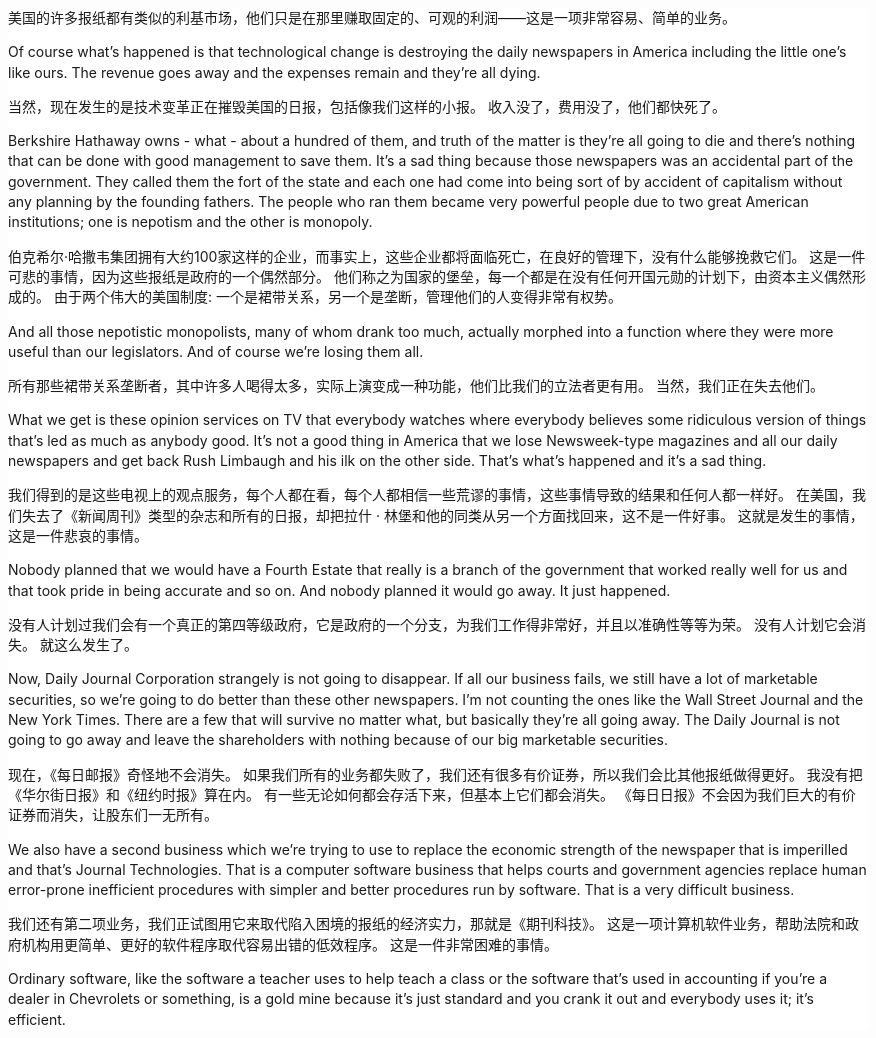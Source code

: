 美国的许多报纸都有类似的利基市场，他们只是在那里赚取固定的、可观的利润——这是一项非常容易、简单的业务。

Of course what’s happened is that technological change is destroying the daily newspapers in America including the little one’s like ours. The revenue goes away and the expenses remain and they’re all dying.

当然，现在发生的是技术变革正在摧毁美国的日报，包括像我们这样的小报。 收入没了，费用没了，他们都快死了。

Berkshire Hathaway owns - what - about a hundred of them, and truth of the matter is they’re all going to die and there’s nothing that can be done with good management to save them. It’s a sad thing because those newspapers was an accidental part of the government. They called them the fort of the state and each one had come into being sort of by accident of capitalism without any planning by the founding fathers. The people who ran them became very powerful people due to two great American institutions; one is nepotism and the other is monopoly.

伯克希尔·哈撒韦集团拥有大约100家这样的企业，而事实上，这些企业都将面临死亡，在良好的管理下，没有什么能够挽救它们。 这是一件可悲的事情，因为这些报纸是政府的一个偶然部分。 他们称之为国家的堡垒，每一个都是在没有任何开国元勋的计划下，由资本主义偶然形成的。 由于两个伟大的美国制度: 一个是裙带关系，另一个是垄断，管理他们的人变得非常有权势。

And all those nepotistic monopolists, many of whom drank too much, actually morphed into a function where they were more useful than our legislators. And of course we’re losing them all.

所有那些裙带关系垄断者，其中许多人喝得太多，实际上演变成一种功能，他们比我们的立法者更有用。 当然，我们正在失去他们。

What we get is these opinion services on TV that everybody watches where everybody believes some ridiculous version of things that’s led as much as anybody good. It’s not a good thing in America that we lose Newsweek-type magazines and all our daily newspapers and get back Rush Limbaugh and his ilk on the other side. That’s what’s happened and it’s a sad thing.

我们得到的是这些电视上的观点服务，每个人都在看，每个人都相信一些荒谬的事情，这些事情导致的结果和任何人都一样好。 在美国，我们失去了《新闻周刊》类型的杂志和所有的日报，却把拉什 · 林堡和他的同类从另一个方面找回来，这不是一件好事。 这就是发生的事情，这是一件悲哀的事情。

Nobody planned that we would have a Fourth Estate that really is a branch of the government that worked really well for us and that took pride in being accurate and so on. And nobody planned it would go away. It just happened.

没有人计划过我们会有一个真正的第四等级政府，它是政府的一个分支，为我们工作得非常好，并且以准确性等等为荣。 没有人计划它会消失。 就这么发生了。

Now, Daily Journal Corporation strangely is not going to disappear. If all our business fails, we still have a lot of marketable securities, so we’re going to do better than these other newspapers. I’m not counting the ones like the Wall Street Journal and the New York Times. There are a few that will survive no matter what, but basically they’re all going away. The Daily Journal is not going to go away and leave the shareholders with nothing because of our big marketable securities.

现在，《每日邮报》奇怪地不会消失。 如果我们所有的业务都失败了，我们还有很多有价证券，所以我们会比其他报纸做得更好。 我没有把《华尔街日报》和《纽约时报》算在内。 有一些无论如何都会存活下来，但基本上它们都会消失。 《每日日报》不会因为我们巨大的有价证券而消失，让股东们一无所有。

We also have a second business which we’re trying to use to replace the economic strength of the newspaper that is imperilled and that’s Journal Technologies. That is a computer software business that helps courts and government agencies replace human error-prone inefficient procedures with simpler and better procedures run by software. That is a very difficult business.

我们还有第二项业务，我们正试图用它来取代陷入困境的报纸的经济实力，那就是《期刊科技》。 这是一项计算机软件业务，帮助法院和政府机构用更简单、更好的软件程序取代容易出错的低效程序。 这是一件非常困难的事情。

Ordinary software, like the software a teacher uses to help teach a class or the software that’s used in accounting if you’re a dealer in Chevrolets or something, is a gold mine because it’s just standard and you crank it out and everybody uses it; it’s efficient.
